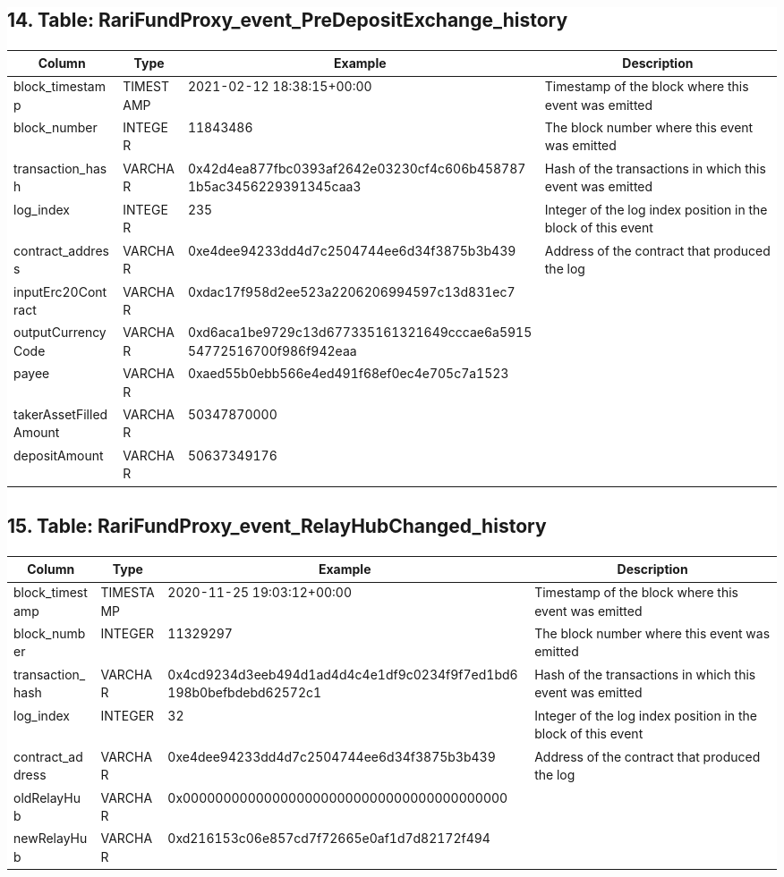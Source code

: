 ## 14. Table: RariFundProxy\_event\_PreDepositExchange\_history

| Column                 | Type      | Example                                                            | Description                                                  |
| ---------------------- | --------- | ------------------------------------------------------------------ | ------------------------------------------------------------ |
| block\_timestamp       | TIMESTAMP | 2021-02-12 18:38:15+00:00                                          | Timestamp of the block where this event was emitted          |
| block\_number          | INTEGER   | 11843486                                                           | The block number where this event was emitted                |
| transaction\_hash      | VARCHAR   | 0x42d4ea877fbc0393af2642e03230cf4c606b4587871b5ac3456229391345caa3 | Hash of the transactions in which this event was emitted     |
| log\_index             | INTEGER   | 235                                                                | Integer of the log index position in the block of this event |
| contract\_address      | VARCHAR   | 0xe4dee94233dd4d7c2504744ee6d34f3875b3b439                         | Address of the contract that produced the log                |
| inputErc20Contract     | VARCHAR   | 0xdac17f958d2ee523a2206206994597c13d831ec7                         |                                                              |
| outputCurrencyCode     | VARCHAR   | 0xd6aca1be9729c13d677335161321649cccae6a591554772516700f986f942eaa |                                                              |
| payee                  | VARCHAR   | 0xaed55b0ebb566e4ed491f68ef0ec4e705c7a1523                         |                                                              |
| takerAssetFilledAmount | VARCHAR   | 50347870000                                                        |                                                              |
| depositAmount          | VARCHAR   | 50637349176                                                        |                                                              |

## 15. Table: RariFundProxy\_event\_RelayHubChanged\_history

| Column            | Type      | Example                                                            | Description                                                  |
| ----------------- | --------- | ------------------------------------------------------------------ | ------------------------------------------------------------ |
| block\_timestamp  | TIMESTAMP | 2020-11-25 19:03:12+00:00                                          | Timestamp of the block where this event was emitted          |
| block\_number     | INTEGER   | 11329297                                                           | The block number where this event was emitted                |
| transaction\_hash | VARCHAR   | 0x4cd9234d3eeb494d1ad4d4c4e1df9c0234f9f7ed1bd6198b0befbdebd62572c1 | Hash of the transactions in which this event was emitted     |
| log\_index        | INTEGER   | 32                                                                 | Integer of the log index position in the block of this event |
| contract\_address | VARCHAR   | 0xe4dee94233dd4d7c2504744ee6d34f3875b3b439                         | Address of the contract that produced the log                |
| oldRelayHub       | VARCHAR   | 0x0000000000000000000000000000000000000000                         |                                                              |
| newRelayHub       | VARCHAR   | 0xd216153c06e857cd7f72665e0af1d7d82172f494                         |                                                              |
